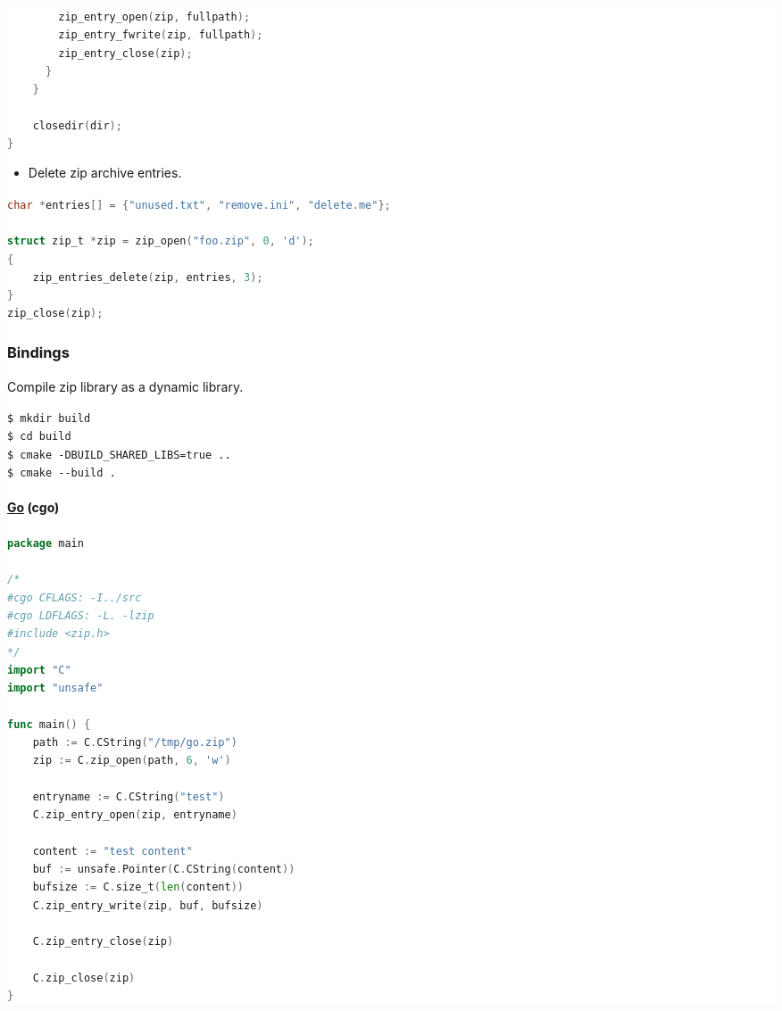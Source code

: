 ```c
        zip_entry_open(zip, fullpath);
        zip_entry_fwrite(zip, fullpath);
        zip_entry_close(zip);
      }
    }

    closedir(dir);
}
```

* Delete zip archive entries.

```c
char *entries[] = {"unused.txt", "remove.ini", "delete.me"};

struct zip_t *zip = zip_open("foo.zip", 0, 'd');
{
    zip_entries_delete(zip, entries, 3);
}
zip_close(zip);
```

### Bindings

Compile zip library as a dynamic library.

```shell
$ mkdir build
$ cd build
$ cmake -DBUILD_SHARED_LIBS=true ..
$ cmake --build .
```

#### [Go](https://golang.org) (cgo)

```go
package main

/*
#cgo CFLAGS: -I../src
#cgo LDFLAGS: -L. -lzip
#include <zip.h>
*/
import "C"
import "unsafe"

func main() {
    path := C.CString("/tmp/go.zip")
    zip := C.zip_open(path, 6, 'w')
    
    entryname := C.CString("test")
    C.zip_entry_open(zip, entryname)
    
    content := "test content"
    buf := unsafe.Pointer(C.CString(content))
    bufsize := C.size_t(len(content))
    C.zip_entry_write(zip, buf, bufsize)
    
    C.zip_entry_close(zip)
    
    C.zip_close(zip)
}
```
